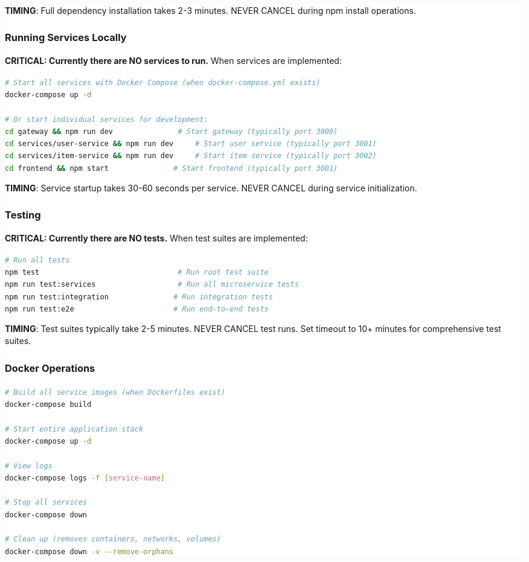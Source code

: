 **TIMING**: Full dependency installation takes 2-3 minutes. NEVER CANCEL during npm install operations.

### Running Services Locally

**CRITICAL: Currently there are NO services to run.** When services are implemented:

```bash
# Start all services with Docker Compose (when docker-compose.yml exists)
docker-compose up -d

# Or start individual services for development:
cd gateway && npm run dev               # Start gateway (typically port 3000)
cd services/user-service && npm run dev     # Start user service (typically port 3001)  
cd services/item-service && npm run dev     # Start item service (typically port 3002)
cd frontend && npm start               # Start frontend (typically port 3001)
```

**TIMING**: Service startup takes 30-60 seconds per service. NEVER CANCEL during service initialization.

### Testing

**CRITICAL: Currently there are NO tests.** When test suites are implemented:

```bash
# Run all tests
npm test                                # Run root test suite
npm run test:services                   # Run all microservice tests  
npm run test:integration               # Run integration tests
npm run test:e2e                       # Run end-to-end tests
```

**TIMING**: Test suites typically take 2-5 minutes. NEVER CANCEL test runs. Set timeout to 10+ minutes for comprehensive test suites.

### Docker Operations

```bash
# Build all service images (when Dockerfiles exist)
docker-compose build

# Start entire application stack
docker-compose up -d

# View logs  
docker-compose logs -f [service-name]

# Stop all services
docker-compose down

# Clean up (removes containers, networks, volumes)
docker-compose down -v --remove-orphans
```
